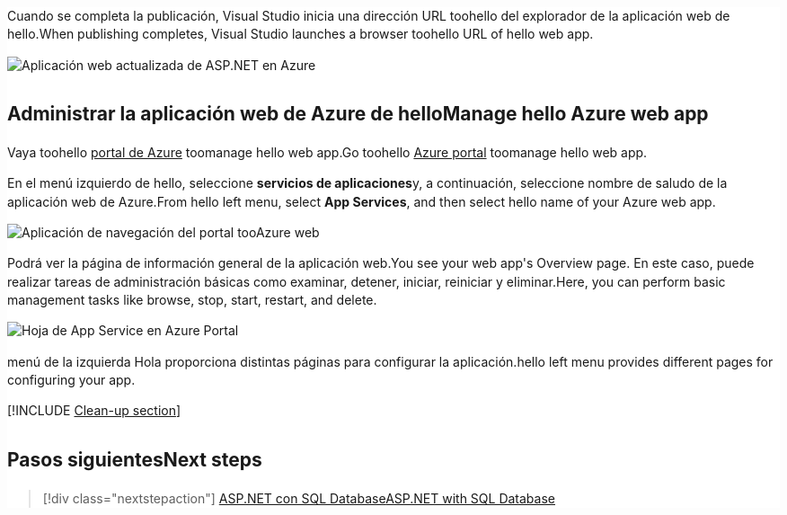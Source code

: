 <span data-ttu-id="4791d-170">Cuando se completa la publicación, Visual Studio inicia una dirección URL toohello del explorador de la aplicación web de hello.</span><span class="sxs-lookup"><span data-stu-id="4791d-170">When publishing completes, Visual Studio launches a browser toohello URL of hello web app.</span></span>

![Aplicación web actualizada de ASP.NET en Azure](./media/app-service-web-get-started-dotnet/updated-azure-web-app.png)

## <a name="manage-hello-azure-web-app"></a><span data-ttu-id="4791d-172">Administrar la aplicación web de Azure de hello</span><span class="sxs-lookup"><span data-stu-id="4791d-172">Manage hello Azure web app</span></span>

<span data-ttu-id="4791d-173">Vaya toohello <a href="https://portal.azure.com" target="_blank">portal de Azure</a> toomanage hello web app.</span><span class="sxs-lookup"><span data-stu-id="4791d-173">Go toohello <a href="https://portal.azure.com" target="_blank">Azure portal</a> toomanage hello web app.</span></span>

<span data-ttu-id="4791d-174">En el menú izquierdo de hello, seleccione **servicios de aplicaciones**y, a continuación, seleccione nombre de saludo de la aplicación web de Azure.</span><span class="sxs-lookup"><span data-stu-id="4791d-174">From hello left menu, select **App Services**, and then select hello name of your Azure web app.</span></span>

![Aplicación de navegación del portal tooAzure web](./media/app-service-web-get-started-dotnet/access-portal.png)

<span data-ttu-id="4791d-176">Podrá ver la página de información general de la aplicación web.</span><span class="sxs-lookup"><span data-stu-id="4791d-176">You see your web app's Overview page.</span></span> <span data-ttu-id="4791d-177">En este caso, puede realizar tareas de administración básicas como examinar, detener, iniciar, reiniciar y eliminar.</span><span class="sxs-lookup"><span data-stu-id="4791d-177">Here, you can perform basic management tasks like browse, stop, start, restart, and delete.</span></span> 

![Hoja de App Service en Azure Portal](./media/app-service-web-get-started-dotnet/web-app-blade.png)

<span data-ttu-id="4791d-179">menú de la izquierda Hola proporciona distintas páginas para configurar la aplicación.</span><span class="sxs-lookup"><span data-stu-id="4791d-179">hello left menu provides different pages for configuring your app.</span></span> 

[!INCLUDE [Clean-up section](../../includes/clean-up-section-portal.md)]

## <a name="next-steps"></a><span data-ttu-id="4791d-180">Pasos siguientes</span><span class="sxs-lookup"><span data-stu-id="4791d-180">Next steps</span></span>

> [!div class="nextstepaction"]
> [<span data-ttu-id="4791d-181">ASP.NET con SQL Database</span><span class="sxs-lookup"><span data-stu-id="4791d-181">ASP.NET with SQL Database</span></span>](app-service-web-tutorial-dotnet-sqldatabase.md)
